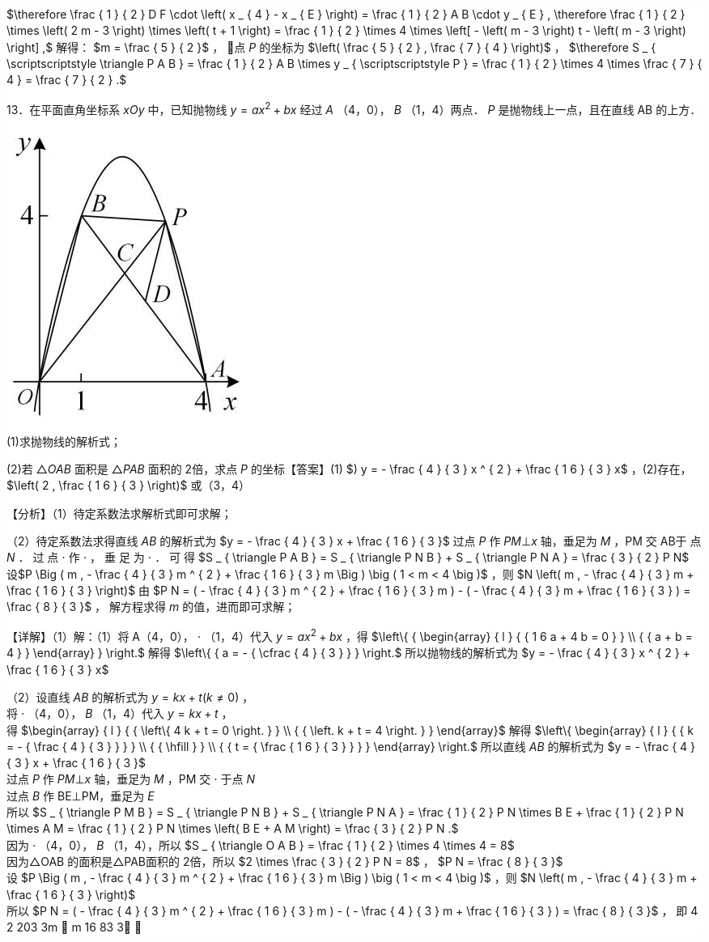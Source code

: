 $\therefore \frac { 1 } { 2 } D F \cdot \left( x _ { 4 } - x _ { E } \right) = \frac { 1 } { 2 } A B \cdot y _ { E } , \therefore \frac { 1 } { 2 } \times \left( 2 m - 3 \right) \times \left( t + 1 \right) = \frac { 1 } { 2 } \times 4 \times \left[ - \left( m - 3 \right) t - \left( m - 3 \right) \right] ,$ 解得： $m = \frac { 5 } { 2 }$ ， 点 $P$ 的坐标为 $\left( \frac { 5 } { 2 } , \frac { 7 } { 4 } \right)$ ， $\therefore S _ { \scriptscriptstyle \triangle P A B } = \frac { 1 } { 2 } A B \times y _ { \scriptscriptstyle P } = \frac { 1 } { 2 } \times 4 \times \frac { 7 } { 4 } = \frac { 7 } { 2 } .$

13．在平面直角坐标系 $x O y$ 中，已知抛物线 $y = a x ^ { 2 } + b x$ 经过 $A$ （4，0）， $B$ （1，4）两点． $P$ 是抛物线上一点，且在直线 AB 的上方．

![](images/01e457637e1c3860235d8f3510d5e5ed3bca334ddb3d31f4fe23372de8f06366.jpg)

(1)求抛物线的解析式；

(2)若 $\triangle O A B$ 面积是 $\triangle P A B$ 面积的 2倍，求点 $P$ 的坐标【答案】(1) $) y = - \frac { 4 } { 3 } x ^ { 2 } + \frac { 1 6 } { 3 } x$ ，(2)存在， $\left( 2 , \frac { 1 6 } { 3 } \right)$ 或（3，4）

【分析】（1）待定系数法求解析式即可求解；

（2）待定系数法求得直线 $A B$ 的解析式为 $y = - \frac { 4 } { 3 } x + \frac { 1 6 } { 3 }$ 过点 $P$ 作 $P M \bot x$ 轴，垂足为 $M$ ，PM 交 AB于 点 $N$ ． 过 点 $\cdot$ 作 $\cdot$ ， 垂 足 为 $\cdot$ ． 可 得 $S _ { \triangle P A B } = S _ { \triangle P N B } + S _ { \triangle P N A } = \frac { 3 } { 2 } P N$ 设$P \Big ( m , - \frac { 4 } { 3 } m ^ { 2 } + \frac { 1 6 } { 3 } m \Big ) \big ( 1 < m < 4 \big )$ ，则 $N \left( m , - \frac { 4 } { 3 } m + \frac { 1 6 } { 3 } \right)$ 由 $P N = ( - \frac { 4 } { 3 } m ^ { 2 } + \frac { 1 6 } { 3 } m ) - ( - \frac { 4 } { 3 } m + \frac { 1 6 } { 3 } ) = \frac { 8 } { 3 }$ ， 解方程求得 $m$ 的值，进而即可求解；

【详解】（1）解：（1）将 A（4，0）， $\cdot$ （1，4）代入 $y = a x ^ { 2 } + b x$ ，得 $\left\{ { \begin{array} { l } { { 1 6 a + 4 b = 0 } } \\ { { a + b = 4 } } \end{array} } \right.$ 解得 $\left\{ { a = - { \cfrac { 4 } { 3 } } } \right.$ 所以抛物线的解析式为 $y = - \frac { 4 } { 3 } x ^ { 2 } + \frac { 1 6 } { 3 } x$

（2）设直线 $A B$ 的解析式为 $y = k x + t \big ( k \neq 0 \big )$ ，  
将 $\cdot$ （4，0）， $B$ （1，4）代入 $y = k x + t$ ，  
得 $\begin{array} { l } { { \left\{ 4 k + t = 0 \right. } }  \\ { { \left. k + t = 4 \right. } } \end{array}$ 解得 $\left\{ \begin{array} { l } { { k = - { \frac { 4 } { 3 } } } } \\ { { \hfill } } \\ { { t = { \frac { 1 6 } { 3 } } } } \end{array} \right.$ 所以直线 $A B$ 的解析式为 $y = - \frac { 4 } { 3 } x + \frac { 1 6 } { 3 }$   
过点 $P$ 作 $P M \bot x$ 轴，垂足为 $M$ ，PM 交 $\cdot$ 于点 $N$   
过点 $B$ 作 BE⊥PM，垂足为 $E$   
所以 $S _ { \triangle P M B } = S _ { \triangle P N B } + S _ { \triangle P N A } = \frac { 1 } { 2 } P N \times B E + \frac { 1 } { 2 } P N \times A M = \frac { 1 } { 2 } P N \times \left( B E + A M \right) = \frac { 3 } { 2 } P N .$   
因为 $\cdot$ （4，0）， $B$ （1，4），所以 $S _ { \triangle O A B } = \frac { 1 } { 2 } \times 4 \times 4 = 8$   
因为△OAB 的面积是△PAB面积的 2倍，所以 $2 \times \frac { 3 } { 2 } P N = 8$ ， $P N = \frac { 8 } { 3 }$   
设 $P \Big ( m , - \frac { 4 } { 3 } m ^ { 2 } + \frac { 1 6 } { 3 } m \Big ) \big ( 1 < m < 4 \big )$ ，则 $N \left( m , - \frac { 4 } { 3 } m + \frac { 1 6 } { 3 } \right)$   
所以 $P N = ( - \frac { 4 } { 3 } m ^ { 2 } + \frac { 1 6 } { 3 } m ) - ( - \frac { 4 } { 3 } m + \frac { 1 6 } { 3 } ) = \frac { 8 } { 3 }$ ， 即 4 2 203 3m  m 16 83 3 ，  